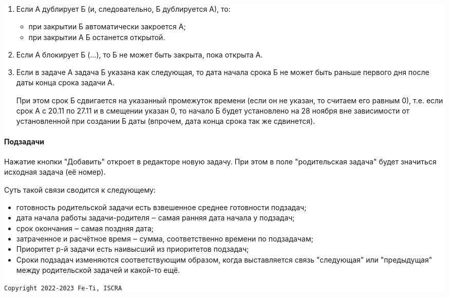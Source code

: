 1. Если А дублирует Б (и, следовательно, Б дублируется А), то:
    - при закрытии Б автоматически закроется А;
    - при закрытии А Б останется открытой.
2. Если А блокирует Б (...), то Б не может быть закрыта, пока открыта А.
3. Если в задаче А задача Б указана как следующая, то дата начала срока Б не может быть раньше первого дня после даты конца срока задачи А.

    При этом срок Б сдвигается на указанный промежуток времени (если он не указан, то считаем его равным 0), т.е. если срок А с 20.11 по 27.11 и в смещении указан 0, то начало Б будет установлено на 28 ноября вне зависимости от установленной при создании Б даты (впрочем, дата конца срока так же сдвинется).

#### Подзадачи

Нажатие кнопки "Добавить" откроет в редакторе новую задачу. При этом в поле "родительская задача" будет значиться исходная задача (её номер).

Суть такой связи сводится к следующему:

 - готовность родительской задачи есть взвешенное среднее готовности подзадач;
 - дата начала работы задачи-родителя ‒ самая ранняя дата начала у подзадач;
 - срок окончания ‒ самая поздняя дата;
 - затраченное и расчётное время ‒ сумма, соответственно времени по подзадачам;
 - Приоритет р-й задачи есть наивысший из приоритетов подзадач;
 - Сроки подзадач изменяются соответствующим образом, когда выставляется связь "следующая" или "предыдущая" между родительской задачей и какой-то ещё.

```
Copyright 2022-2023 Fe-Ti, ISCRA
```

